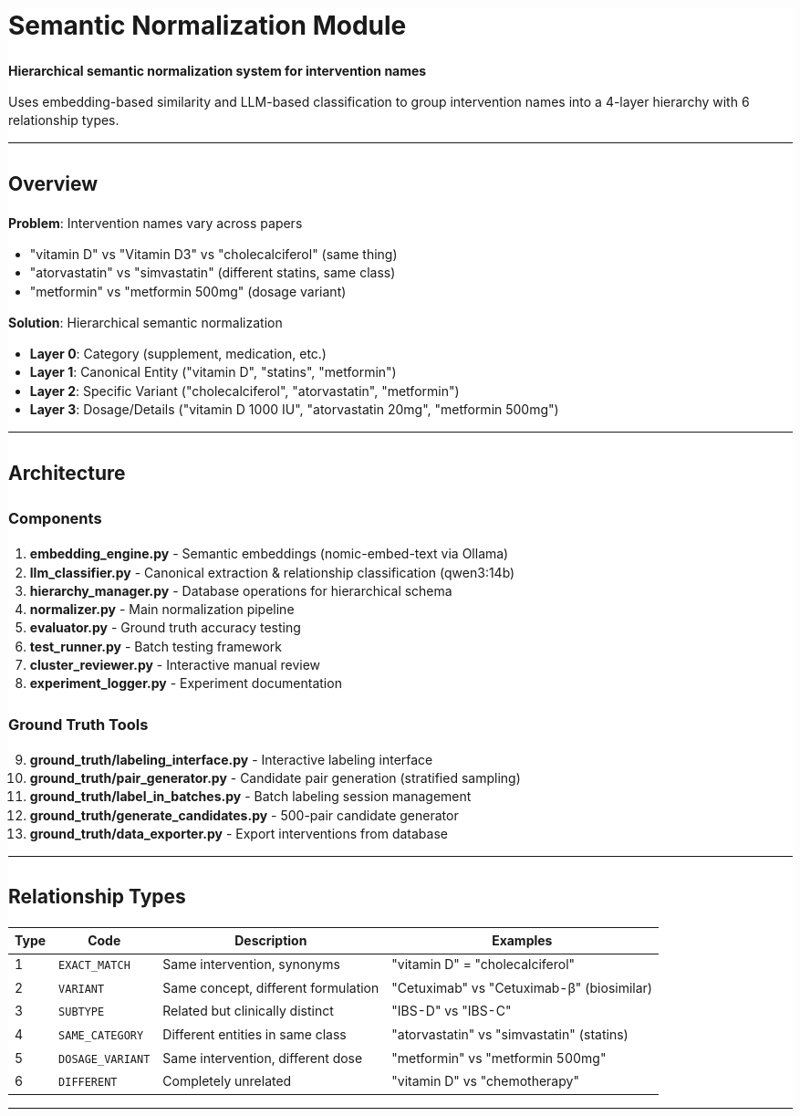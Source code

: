 # Semantic Normalization Module

**Hierarchical semantic normalization system for intervention names**

Uses embedding-based similarity and LLM-based classification to group intervention names into a 4-layer hierarchy with 6 relationship types.

---

## Overview

**Problem**: Intervention names vary across papers
- "vitamin D" vs "Vitamin D3" vs "cholecalciferol" (same thing)
- "atorvastatin" vs "simvastatin" (different statins, same class)
- "metformin" vs "metformin 500mg" (dosage variant)

**Solution**: Hierarchical semantic normalization
- **Layer 0**: Category (supplement, medication, etc.)
- **Layer 1**: Canonical Entity ("vitamin D", "statins", "metformin")
- **Layer 2**: Specific Variant ("cholecalciferol", "atorvastatin", "metformin")
- **Layer 3**: Dosage/Details ("vitamin D 1000 IU", "atorvastatin 20mg", "metformin 500mg")

---

## Architecture

### Components

1. **embedding_engine.py** - Semantic embeddings (nomic-embed-text via Ollama)
2. **llm_classifier.py** - Canonical extraction & relationship classification (qwen3:14b)
3. **hierarchy_manager.py** - Database operations for hierarchical schema
4. **normalizer.py** - Main normalization pipeline
5. **evaluator.py** - Ground truth accuracy testing
6. **test_runner.py** - Batch testing framework
7. **cluster_reviewer.py** - Interactive manual review
8. **experiment_logger.py** - Experiment documentation

### Ground Truth Tools

9. **ground_truth/labeling_interface.py** - Interactive labeling interface
10. **ground_truth/pair_generator.py** - Candidate pair generation (stratified sampling)
11. **ground_truth/label_in_batches.py** - Batch labeling session management
12. **ground_truth/generate_candidates.py** - 500-pair candidate generator
13. **ground_truth/data_exporter.py** - Export interventions from database

---

## Relationship Types

| Type | Code | Description | Examples |
|------|------|-------------|----------|
| 1 | `EXACT_MATCH` | Same intervention, synonyms | "vitamin D" = "cholecalciferol" |
| 2 | `VARIANT` | Same concept, different formulation | "Cetuximab" vs "Cetuximab-β" (biosimilar) |
| 3 | `SUBTYPE` | Related but clinically distinct | "IBS-D" vs "IBS-C" |
| 4 | `SAME_CATEGORY` | Different entities in same class | "atorvastatin" vs "simvastatin" (statins) |
| 5 | `DOSAGE_VARIANT` | Same intervention, different dose | "metformin" vs "metformin 500mg" |
| 6 | `DIFFERENT` | Completely unrelated | "vitamin D" vs "chemotherapy" |

---